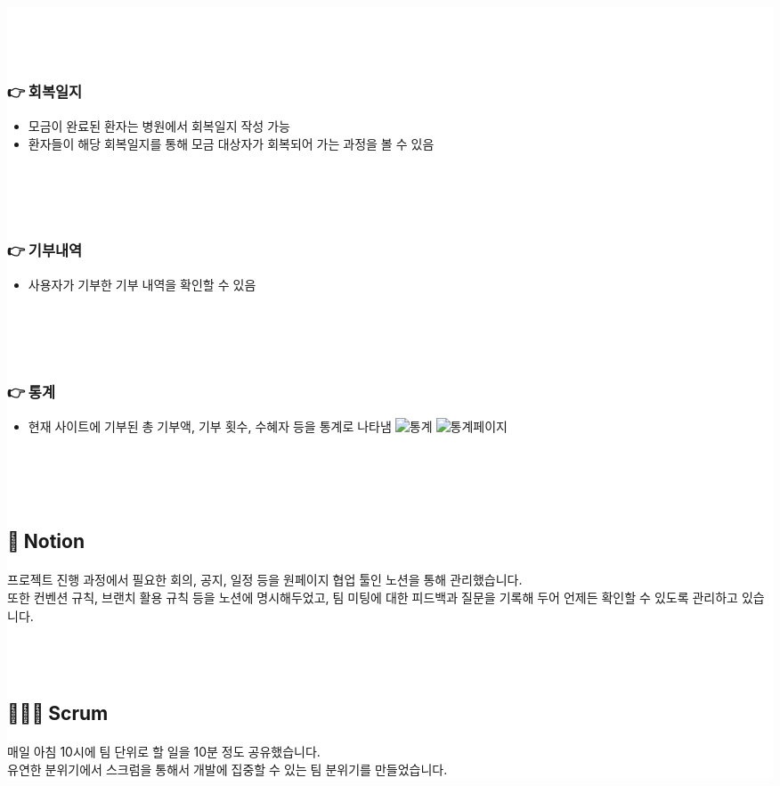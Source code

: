 <br/><br/><br/>

### 👉 회복일지

- 모금이 완료된 환자는 병원에서 회복일지 작성 가능
- 환자들이 해당 회복일지를 통해 모금 대상자가 회복되어 가는 과정을 볼 수 있음


<br/><br/><br/>

### 👉 기부내역

- 사용자가 기부한 기부 내역을 확인할 수 있음

<br/><br/><br/>

### 👉 통계

- 현재 사이트에 기부된 총 기부액, 기부 횟수, 수혜자 등을 통계로 나타냄
![통계](https://github.com/juggorr/Constelink/assets/109324463/3a503709-85fb-418e-9966-d1bb613871b9)
![통계페이지](https://github.com/juggorr/Constelink/assets/109324463/eb91356a-f677-4a37-b34e-5e7cda95739d)

<br/><br/><br/>

## 📢 Notion

프로젝트 진행 과정에서 필요한 회의, 공지, 일정 등을 원페이지 협업 툴인 노션을 통해 관리했습니다. <br/>
또한 컨벤션 규칙, 브랜치 활용 규칙 등을 노션에 명시해두었고, 팀 미팅에 대한 피드백과 질문을 기록해 두어 언제든 확인할 수 있도록 관리하고 있습니다.

<br/><br/>

## 👨‍👩‍👧 Scrum

매일 아침 10시에 팀 단위로 할 일을 10분 정도 공유했습니다.</br> 유연한 분위기에서 스크럼을 통해서 개발에 집중할 수 있는 팀 분위기를 만들었습니다.
